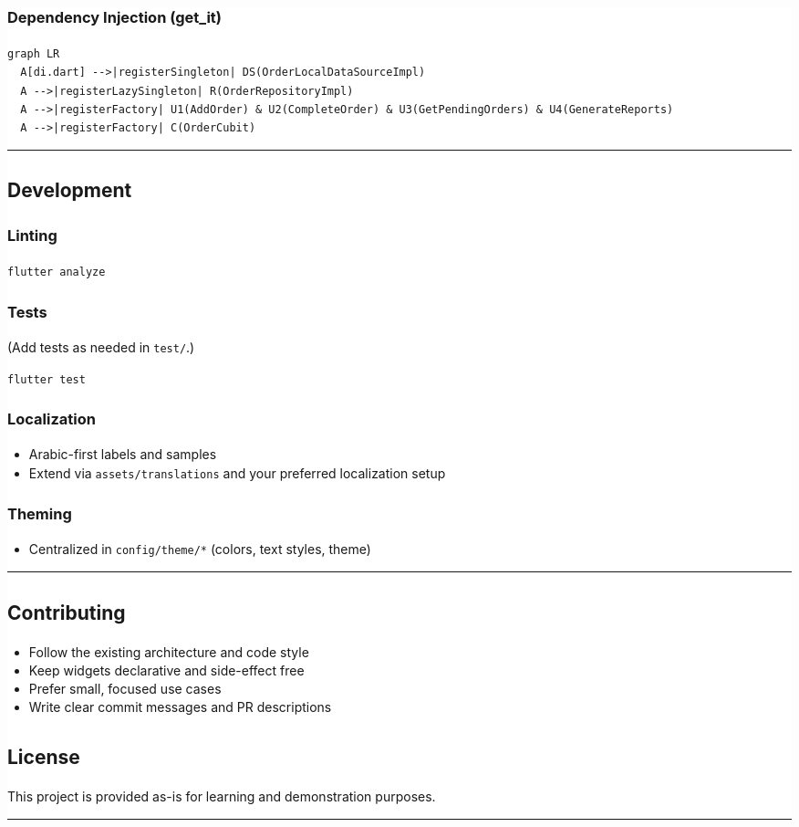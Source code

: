### Dependency Injection (get_it)

```mermaid
graph LR
  A[di.dart] -->|registerSingleton| DS(OrderLocalDataSourceImpl)
  A -->|registerLazySingleton| R(OrderRepositoryImpl)
  A -->|registerFactory| U1(AddOrder) & U2(CompleteOrder) & U3(GetPendingOrders) & U4(GenerateReports)
  A -->|registerFactory| C(OrderCubit)
```

---


## Development

### Linting

```bash
flutter analyze
```

### Tests

(Add tests as needed in `test/`.)

```bash
flutter test
```

### Localization

- Arabic-first labels and samples
- Extend via `assets/translations` and your preferred localization setup

### Theming

- Centralized in `config/theme/*` (colors, text styles, theme)

---

## Contributing

- Follow the existing architecture and code style
- Keep widgets declarative and side-effect free
- Prefer small, focused use cases
- Write clear commit messages and PR descriptions

## License

This project is provided as-is for learning and demonstration purposes.

---
